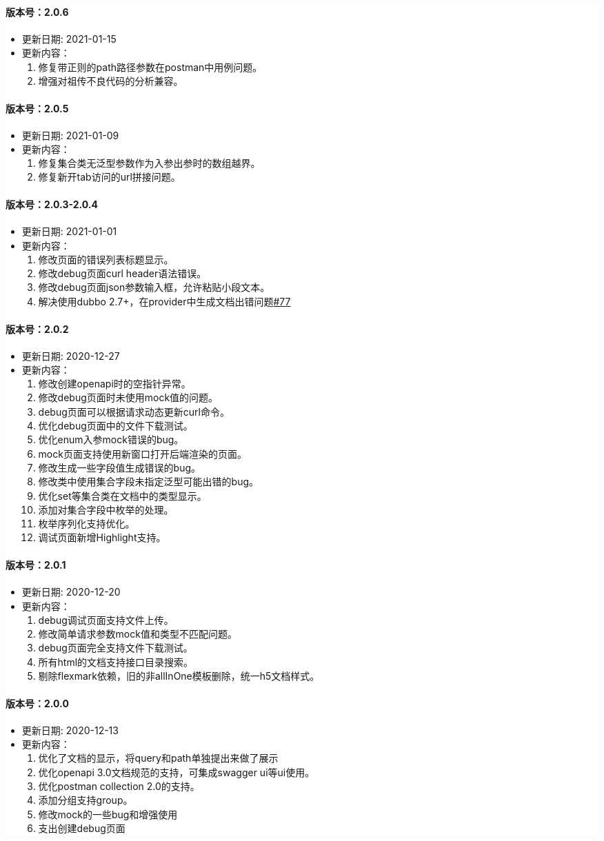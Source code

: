 #### 版本号：2.0.6

- 更新日期: 2021-01-15
- 更新内容：
    1. 修复带正则的path路径参数在postman中用例问题。
    2. 增强对祖传不良代码的分析兼容。

#### 版本号：2.0.5

- 更新日期: 2021-01-09
- 更新内容：
    1. 修复集合类无泛型参数作为入参出参时的数组越界。
    2. 修复新开tab访问的url拼接问题。

#### 版本号：2.0.3-2.0.4

- 更新日期: 2021-01-01
- 更新内容：
    1. 修改页面的错误列表标题显示。
    2. 修改debug页面curl header语法错误。
    3. 修改debug页面json参数输入框，允许粘贴小段文本。
    4. 解决使用dubbo 2.7+，在provider中生成文档出错问题[#77](https://github.com/smart-doc-group/smart-doc/issues/77)

#### 版本号：2.0.2

- 更新日期: 2020-12-27
- 更新内容：
    1. 修改创建openapi时的空指针异常。
    2. 修改debug页面时未使用mock值的问题。
    3. debug页面可以根据请求动态更新curl命令。
    4. 优化debug页面中的文件下载测试。
    5. 优化enum入参mock错误的bug。
    6. mock页面支持使用新窗口打开后端渲染的页面。
    7. 修改生成一些字段值生成错误的bug。
    8. 修改类中使用集合字段未指定泛型可能出错的bug。
    9. 优化set等集合类在文档中的类型显示。
    10. 添加对集合字段中枚举的处理。
    11. 枚举序列化支持优化。
    12. 调试页面新增Highlight支持。

#### 版本号：2.0.1

- 更新日期: 2020-12-20
- 更新内容：
    1. debug调试页面支持文件上传。
    2. 修改简单请求参数mock值和类型不匹配问题。
    3. debug页面完全支持文件下载测试。
    4. 所有html的文档支持接口目录搜索。
    5. 剔除flexmark依赖，旧的非allInOne模板删除，统一h5文档样式。

#### 版本号：2.0.0

- 更新日期: 2020-12-13
- 更新内容：
    1. 优化了文档的显示，将query和path单独提出来做了展示
    2. 优化openapi 3.0文档规范的支持，可集成swagger ui等ui使用。
    3. 优化postman collection 2.0的支持。
    4. 添加分组支持group。
    5. 修改mock的一些bug和增强使用
    6. 支出创建debug页面
